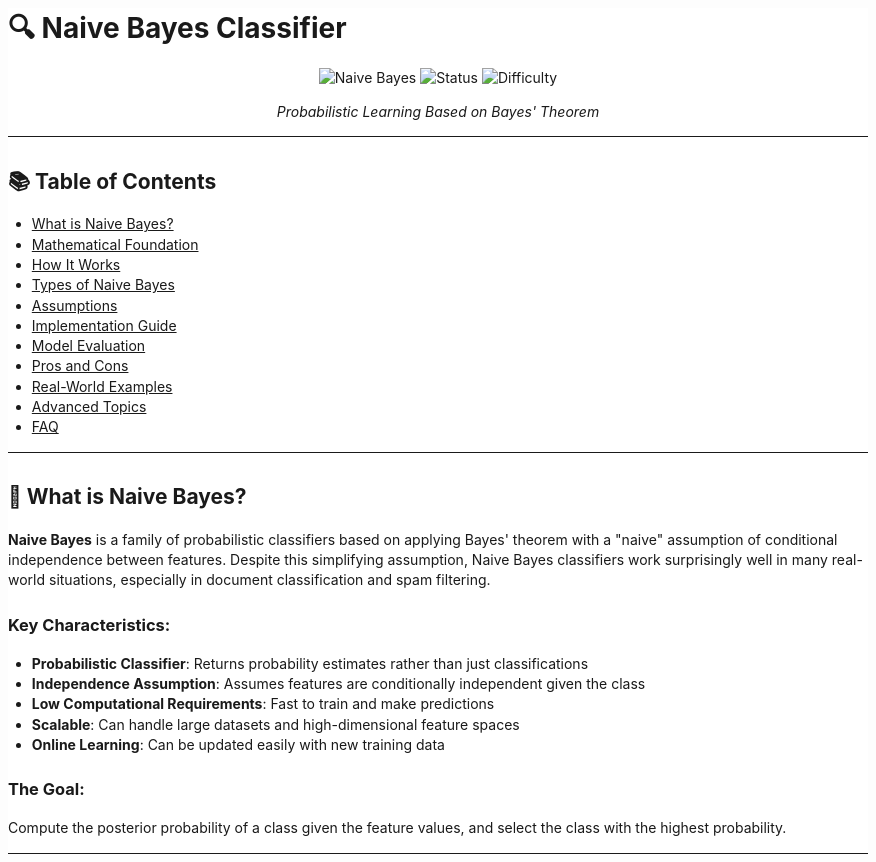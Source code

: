 # 🔍 Naive Bayes Classifier

<div align="center">

![Naive Bayes](https://img.shields.io/badge/Algorithm-Naive%20Bayes-blue?style=for-the-badge&logo=python)
![Status](https://img.shields.io/badge/Status-Complete-green?style=for-the-badge)
![Difficulty](https://img.shields.io/badge/Difficulty-Beginner--Intermediate-yellow?style=for-the-badge)

*Probabilistic Learning Based on Bayes' Theorem*

</div>

---

## 📚 Table of Contents

- [What is Naive Bayes?](#what-is-naive-bayes)
- [Mathematical Foundation](#mathematical-foundation)
- [How It Works](#how-it-works)
- [Types of Naive Bayes](#types-of-naive-bayes)
- [Assumptions](#assumptions)
- [Implementation Guide](#implementation-guide)
- [Model Evaluation](#model-evaluation)
- [Pros and Cons](#pros-and-cons)
- [Real-World Examples](#real-world-examples)
- [Advanced Topics](#advanced-topics)
- [FAQ](#faq)

---

## 🎯 What is Naive Bayes?

**Naive Bayes** is a family of probabilistic classifiers based on applying Bayes' theorem with a "naive" assumption of conditional independence between features. Despite this simplifying assumption, Naive Bayes classifiers work surprisingly well in many real-world situations, especially in document classification and spam filtering.

### Key Characteristics:
- **Probabilistic Classifier**: Returns probability estimates rather than just classifications
- **Independence Assumption**: Assumes features are conditionally independent given the class
- **Low Computational Requirements**: Fast to train and make predictions
- **Scalable**: Can handle large datasets and high-dimensional feature spaces
- **Online Learning**: Can be updated easily with new training data

### The Goal:
Compute the posterior probability of a class given the feature values, and select the class with the highest probability.

---
